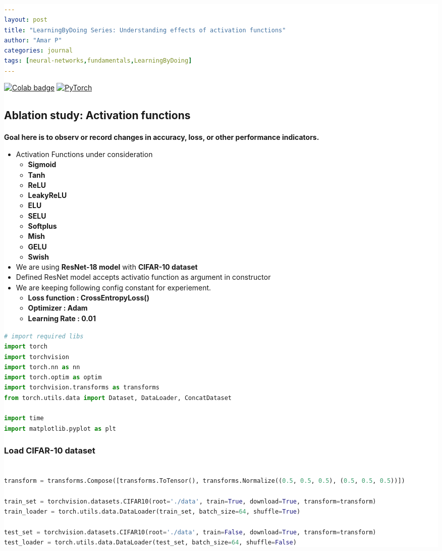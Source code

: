 ```yaml
---
layout: post
title: "LearningByDoing Series: Understanding effects of activation functions"
author: "Amar P"
categories: journal
tags: [neural-networks,fundamentals,LearningByDoing]
---
```


[![Colab badge](https://colab.research.google.com/assets/colab-badge.svg)](https://colab.research.google.com/)
[![PyTorch](https://img.shields.io/badge/PyTorch-1.14.0-orange.svg)](https://pytorch.org/)

## Ablation study: Activation functions

**Goal here is to observ or record changes in accuracy, loss, or other performance indicators.**
- Activation Functions under consideration
  - **Sigmoid**
  - **Tanh**
  - **ReLU**
  - **LeakyReLU**
  - **ELU**
  - **SELU**
  - **Softplus**
  - **Mish**
  - **GELU**
  - **Swish**
- We are using **ResNet-18 model** with **CIFAR-10 dataset**
- Defined ResNet model accepts activatio function as argument in constructor
- We are keeping following config constant for experiement.
  - **Loss function : CrossEntropyLoss()**
  - **Optimizer : Adam**
  - **Learning Rate : 0.01**
  


```python
# import required libs
import torch
import torchvision
import torch.nn as nn
import torch.optim as optim
import torchvision.transforms as transforms
from torch.utils.data import Dataset, DataLoader, ConcatDataset

import time
import matplotlib.pyplot as plt
```

### Load CIFAR-10 dataset


```python

transform = transforms.Compose([transforms.ToTensor(), transforms.Normalize((0.5, 0.5, 0.5), (0.5, 0.5, 0.5))])

train_set = torchvision.datasets.CIFAR10(root='./data', train=True, download=True, transform=transform)
train_loader = torch.utils.data.DataLoader(train_set, batch_size=64, shuffle=True)

test_set = torchvision.datasets.CIFAR10(root='./data', train=False, download=True, transform=transform)
test_loader = torch.utils.data.DataLoader(test_set, batch_size=64, shuffle=False)
```

